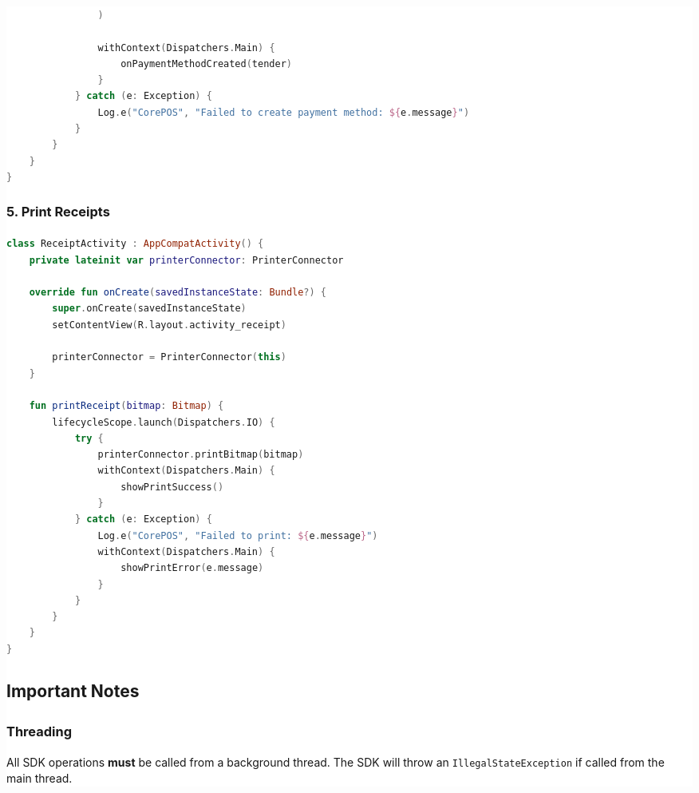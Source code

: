 ```kotlin
                )
                
                withContext(Dispatchers.Main) {
                    onPaymentMethodCreated(tender)
                }
            } catch (e: Exception) {
                Log.e("CorePOS", "Failed to create payment method: ${e.message}")
            }
        }
    }
}
```

### 5. Print Receipts

```kotlin
class ReceiptActivity : AppCompatActivity() {
    private lateinit var printerConnector: PrinterConnector
    
    override fun onCreate(savedInstanceState: Bundle?) {
        super.onCreate(savedInstanceState)
        setContentView(R.layout.activity_receipt)
        
        printerConnector = PrinterConnector(this)
    }
    
    fun printReceipt(bitmap: Bitmap) {
        lifecycleScope.launch(Dispatchers.IO) {
            try {
                printerConnector.printBitmap(bitmap)
                withContext(Dispatchers.Main) {
                    showPrintSuccess()
                }
            } catch (e: Exception) {
                Log.e("CorePOS", "Failed to print: ${e.message}")
                withContext(Dispatchers.Main) {
                    showPrintError(e.message)
                }
            }
        }
    }
}
```

## Important Notes

### Threading

All SDK operations **must** be called from a background thread. The SDK will throw an `IllegalStateException` if called from the main thread.

